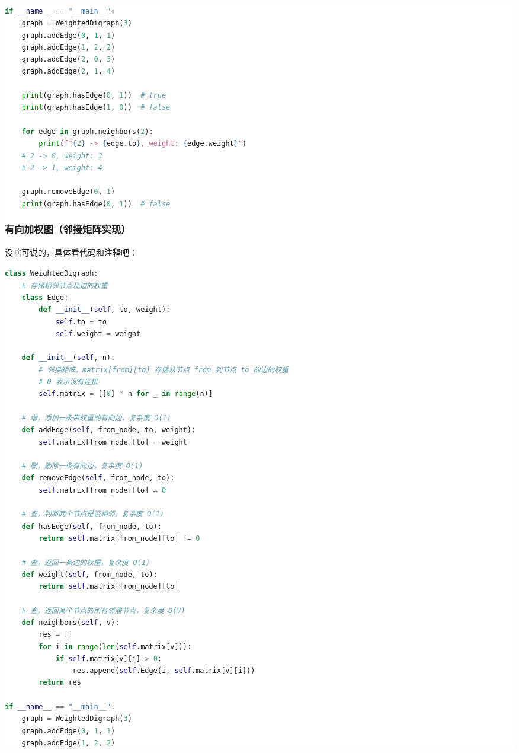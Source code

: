 ```python
if __name__ == "__main__":
    graph = WeightedDigraph(3)
    graph.addEdge(0, 1, 1)
    graph.addEdge(1, 2, 2)
    graph.addEdge(2, 0, 3)
    graph.addEdge(2, 1, 4)

    print(graph.hasEdge(0, 1))  # true
    print(graph.hasEdge(1, 0))  # false

    for edge in graph.neighbors(2):
        print(f"{2} -> {edge.to}, weight: {edge.weight}")
    # 2 -> 0, weight: 3
    # 2 -> 1, weight: 4

    graph.removeEdge(0, 1)
    print(graph.hasEdge(0, 1))  # false
```

### 有向加权图（邻接矩阵实现）

没啥可说的，具体看代码和注释吧：

```python
class WeightedDigraph:
    # 存储相邻节点及边的权重
    class Edge:
        def __init__(self, to, weight):
            self.to = to
            self.weight = weight

    def __init__(self, n):
        # 邻接矩阵，matrix[from][to] 存储从节点 from 到节点 to 的边的权重
        # 0 表示没有连接
        self.matrix = [[0] * n for _ in range(n)]

    # 增，添加一条带权重的有向边，复杂度 O(1)
    def addEdge(self, from_node, to, weight):
        self.matrix[from_node][to] = weight

    # 删，删除一条有向边，复杂度 O(1)
    def removeEdge(self, from_node, to):
        self.matrix[from_node][to] = 0

    # 查，判断两个节点是否相邻，复杂度 O(1)
    def hasEdge(self, from_node, to):
        return self.matrix[from_node][to] != 0

    # 查，返回一条边的权重，复杂度 O(1)
    def weight(self, from_node, to):
        return self.matrix[from_node][to]

    # 查，返回某个节点的所有邻居节点，复杂度 O(V)
    def neighbors(self, v):
        res = []
        for i in range(len(self.matrix[v])):
            if self.matrix[v][i] > 0:
                res.append(self.Edge(i, self.matrix[v][i]))
        return res

if __name__ == "__main__":
    graph = WeightedDigraph(3)
    graph.addEdge(0, 1, 1)
    graph.addEdge(1, 2, 2)
```